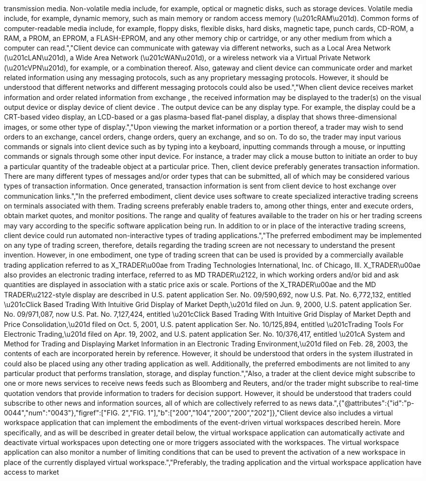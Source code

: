 transmission media. Non-volatile media include, for example, optical or magnetic disks, such as storage devices. Volatile media include, for example, dynamic memory, such as main memory or random access memory (\u201cRAM\u201d). Common forms of computer-readable media include, for example, floppy disks, flexible disks, hard disks, magnetic tape, punch cards, CD-ROM, a RAM, a PROM, an EPROM, a FLASH-EPROM, and any other memory chip or cartridge, or any other medium from which a computer can read.","Client device  can communicate with gateway  via different networks, such as a Local Area Network (\u201cLAN\u201d), a Wide Area Network (\u201cWAN\u201d), or a wireless network via a Virtual Private Network (\u201cVPN\u201d), for example, or a combination thereof. Also, gateway  and client device  can communicate order and market related information using any messaging protocols, such as any proprietary messaging protocols. However, it should be understood that different networks and different messaging protocols could also be used.","When client device  receives market information and order related information from exchange , the received information may be displayed to the trader(s) on the visual output device or display device of client device . The output device can be any display type. For example, the display could be a CRT-based video display, an LCD-based or a gas plasma-based flat-panel display, a display that shows three-dimensional images, or some other type of display.","Upon viewing the market information or a portion thereof, a trader may wish to send orders to an exchange, cancel orders, change orders, query an exchange, and so on. To do so, the trader may input various commands or signals into client device  such as by typing into a keyboard, inputting commands through a mouse, or inputting commands or signals through some other input device. For instance, a trader may click a mouse button to initiate an order to buy a particular quantity of the tradeable object at a particular price. Then, client device  preferably generates transaction information. There are many different types of messages and\/or order types that can be submitted, all of which may be considered various types of transaction information. Once generated, transaction information is sent from client device  to host exchange  over communication links.","In the preferred embodiment, client device  uses software to create specialized interactive trading screens on terminals associated with them. Trading screens preferably enable traders to, among other things, enter and execute orders, obtain market quotes, and monitor positions. The range and quality of features available to the trader on his or her trading screens may vary according to the specific software application being run. In addition to or in place of the interactive trading screens, client device  could run automated non-interactive types of trading applications.","The preferred embodiment may be implemented on any type of trading screen, therefore, details regarding the trading screen are not necessary to understand the present invention. However, in one embodiment, one type of trading screen that can be used is provided by a commercially available trading application referred to as X_TRADER\u00ae from Trading Technologies International, Inc. of Chicago, Ill. X_TRADER\u00ae also provides an electronic trading interface, referred to as MD TRADER\u2122, in which working orders and\/or bid and ask quantities are displayed in association with a static price axis or scale. Portions of the X_TRADER\u00ae and the MD TRADER\u2122-style display are described in U.S. patent application Ser. No. 09\/590,692, now U.S. Pat. No. 6,772,132, entitled \u201cClick Based Trading With Intuitive Grid Display of Market Depth,\u201d filed on Jun. 9, 2000, U.S. patent application Ser. No. 09\/971,087, now U.S. Pat. No. 7,127,424, entitled \u201cClick Based Trading With Intuitive Grid Display of Market Depth and Price Consolidation,\u201d filed on Oct. 5, 2001, U.S. patent application Ser. No. 10\/125,894, entitled \u201cTrading Tools For Electronic Trading,\u201d filed on Apr. 19, 2002, and U.S. patent application Ser. No. 10\/376,417, entitled \u201cA System and Method for Trading and Displaying Market Information in an Electronic Trading Environment,\u201d filed on Feb. 28, 2003, the contents of each are incorporated herein by reference. However, it should be understood that orders in the system illustrated in  could also be placed using any other trading application as well. Additionally, the preferred embodiments are not limited to any particular product that performs translation, storage, and display function.","Also, a trader at the client device  might subscribe to one or more news services to receive news feeds such as Bloomberg and Reuters, and\/or the trader might subscribe to real-time quotation vendors that provide information to traders for decision support. However, it should be understood that traders could subscribe to other news and information sources, all of which are collectively referred to as news data.",{"@attributes":{"id":"p-0044","num":"0043"},"figref":["FIG. 2","FIG. 1"],"b":["200","104","200","200","202"]},"Client device  also includes a virtual workspace application  that can implement the embodiments of the event-driven virtual workspaces described herein. More specifically, and as will be described in greater detail below, the virtual workspace application  can automatically activate and deactivate virtual workspaces upon detecting one or more triggers associated with the workspaces. The virtual workspace application  can also monitor a number of limiting conditions that can be used to prevent the activation of a new workspace in place of the currently displayed virtual workspace.","Preferably, the trading application  and the virtual workspace application  have access to market